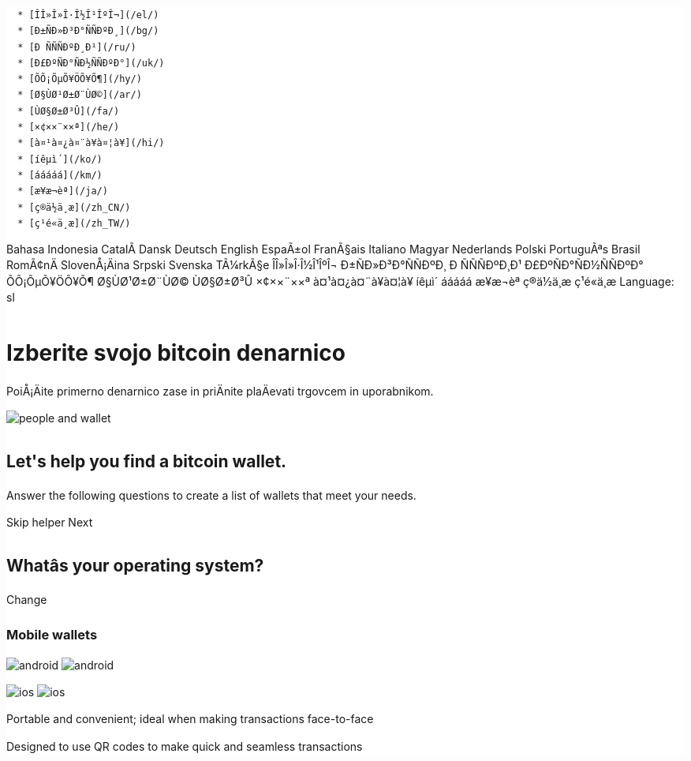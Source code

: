       * [ÎÎ»Î»Î·Î½Î¹ÎºÎ¬](/el/)
      * [Ð±ÑÐ»Ð³Ð°ÑÑÐºÐ¸](/bg/)
      * [Ð ÑÑÑÐºÐ¸Ð¹](/ru/)
      * [Ð£ÐºÑÐ°ÑÐ½ÑÑÐºÐ°](/uk/)
      * [ÕÕ¡ÕµÕ¥ÖÕ¥Õ¶](/hy/)
      * [Ø§ÙØ¹Ø±Ø¨ÙØ©](/ar/)
      * [ÙØ§Ø±Ø³Û](/fa/)
      * [×¢××¨××ª](/he/)
      * [à¤¹à¤¿à¤¨à¥à¤¦à¥](/hi/)
      * [íêµ­ì´](/ko/)
      * [ááááá](/km/)
      * [æ¥æ¬èª](/ja/)
      * [ç®ä½ä¸­æ](/zh_CN/)
      * [ç¹é«ä¸­æ](/zh_TW/)

Bahasa Indonesia CatalÃ  Dansk Deutsch English EspaÃ±ol FranÃ§ais Italiano
Magyar Nederlands Polski PortuguÃªs Brasil RomÃ¢nÄ SlovenÅ¡Äina Srpski
Svenska TÃ¼rkÃ§e ÎÎ»Î»Î·Î½Î¹ÎºÎ¬ Ð±ÑÐ»Ð³Ð°ÑÑÐºÐ¸ Ð ÑÑÑÐºÐ¸Ð¹
Ð£ÐºÑÐ°ÑÐ½ÑÑÐºÐ° ÕÕ¡ÕµÕ¥ÖÕ¥Õ¶ Ø§ÙØ¹Ø±Ø¨ÙØ© ÙØ§Ø±Ø³Û ×¢××¨××ª
à¤¹à¤¿à¤¨à¥à¤¦à¥ íêµ­ì´ ááááá æ¥æ¬èª ç®ä½ä¸­æ
ç¹é«ä¸­æ Language: sl

# Izberite svojo bitcoin denarnico

PoiÅ¡Äite primerno denarnico zase in priÄnite plaÄevati trgovcem in
uporabnikom.

![people and wallet](/img/helper/helper-illustration.svg)

## Let's help you find a bitcoin wallet.

Answer the following questions to create a list of wallets that meet your
needs.

Skip helper Next

## Whatâs your operating system?

Change

### Mobile wallets

![android](/img/os/wallet_menu_android.svg)
![android](/img/os/wallet_menu_android_bright.svg)

![ios](/img/os/wallet_menu_mac.svg) ![ios](/img/os/wallet_menu_mac_bright.svg)

Portable and convenient; ideal when making transactions face-to-face

Designed to use QR codes to make quick and seamless transactions
